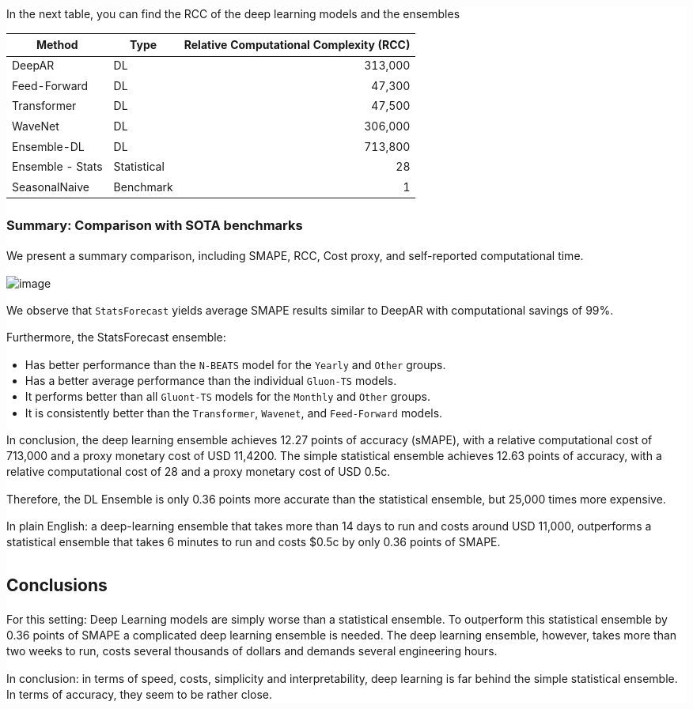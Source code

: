 In the next table, you can find the RCC of the deep learning models and the ensembles

| Method           | Type        | Relative Computational Complexity (RCC) |
| ---------------- | ----------- | --------------------------------------: |
| DeepAR           | DL          |                                 313,000 |
| Feed-Forward     | DL          |                                  47,300 |
| Transformer      | DL          |                                  47,500 |
| WaveNet          | DL          |                                 306,000 |
| Ensemble-DL      | DL          |                                 713,800 |
| Ensemble - Stats | Statistical |                                      28 |
| SeasonalNaive    | Benchmark   |                                       1 |


### Summary: Comparison with SOTA benchmarks

We present a summary comparison, including SMAPE, RCC, Cost proxy, and self-reported computational time. 

<img width="734" alt="image" src="https://user-images.githubusercontent.com/10517170/204958747-ea9e53ce-d0fc-41d1-bb71-eac7bed4be94.png">

We observe that `StatsForecast` yields average SMAPE results similar to DeepAR with computational savings of 99%.

Furthermore, the StatsForecast ensemble:
- Has better performance than the `N-BEATS` model for the `Yearly` and `Other` groups.
- Has a better average performance than the individual `Gluon-TS` models. 
- It performs better than all `Gluont-TS` models for the `Monthly` and `Other` groups. 
- It is consistently better than the `Transformer`, `Wavenet`, and `Feed-Forward` models.

In conclusion, the deep learning ensemble achieves 12.27 points of accuracy (sMAPE), with a relative computational cost of 713,000 and a proxy monetary cost of USD 11,4200. 
The simple statistical ensemble achieves 12.63 points of accuracy, with a relative computational cost of 28 and a proxy monetary cost of USD 0.5c.

Therefore, the DL Ensemble is only 0.36 points more accurate than the statistical ensemble, but 25,000 times more expensive. 

In plain English: a deep-learning ensemble that takes more than 14 days to run and costs around USD 11,000, outperforms a statistical ensemble that takes 6 minutes to run and costs $0.5c by only 0.36 points of SMAPE. 


## Conclusions
For this setting: Deep Learning models are simply worse than a statistical ensemble. To outperform this statistical ensemble by 0.36 points of SMAPE a complicated deep learning ensemble is needed. The deep learning ensemble, however, takes more than two weeks to run, costs several thousands of dollars and demands several engineering hours. 

In conclusion: in terms of speed, costs, simplicity and interpretability, deep learning is far behind the simple statistical ensemble. In terms of accuracy, they seem to be rather close.
